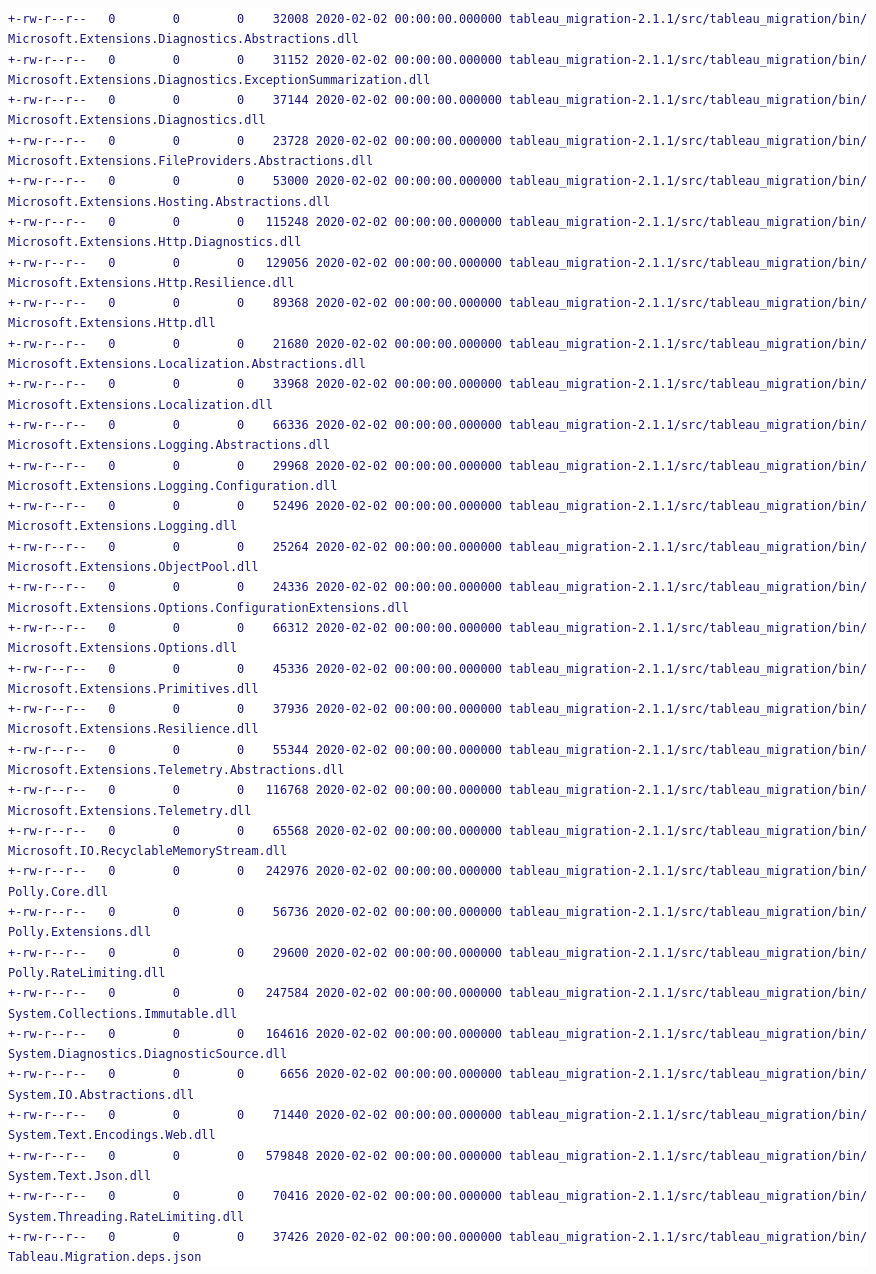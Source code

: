 ```diff
+-rw-r--r--   0        0        0    32008 2020-02-02 00:00:00.000000 tableau_migration-2.1.1/src/tableau_migration/bin/Microsoft.Extensions.Diagnostics.Abstractions.dll
+-rw-r--r--   0        0        0    31152 2020-02-02 00:00:00.000000 tableau_migration-2.1.1/src/tableau_migration/bin/Microsoft.Extensions.Diagnostics.ExceptionSummarization.dll
+-rw-r--r--   0        0        0    37144 2020-02-02 00:00:00.000000 tableau_migration-2.1.1/src/tableau_migration/bin/Microsoft.Extensions.Diagnostics.dll
+-rw-r--r--   0        0        0    23728 2020-02-02 00:00:00.000000 tableau_migration-2.1.1/src/tableau_migration/bin/Microsoft.Extensions.FileProviders.Abstractions.dll
+-rw-r--r--   0        0        0    53000 2020-02-02 00:00:00.000000 tableau_migration-2.1.1/src/tableau_migration/bin/Microsoft.Extensions.Hosting.Abstractions.dll
+-rw-r--r--   0        0        0   115248 2020-02-02 00:00:00.000000 tableau_migration-2.1.1/src/tableau_migration/bin/Microsoft.Extensions.Http.Diagnostics.dll
+-rw-r--r--   0        0        0   129056 2020-02-02 00:00:00.000000 tableau_migration-2.1.1/src/tableau_migration/bin/Microsoft.Extensions.Http.Resilience.dll
+-rw-r--r--   0        0        0    89368 2020-02-02 00:00:00.000000 tableau_migration-2.1.1/src/tableau_migration/bin/Microsoft.Extensions.Http.dll
+-rw-r--r--   0        0        0    21680 2020-02-02 00:00:00.000000 tableau_migration-2.1.1/src/tableau_migration/bin/Microsoft.Extensions.Localization.Abstractions.dll
+-rw-r--r--   0        0        0    33968 2020-02-02 00:00:00.000000 tableau_migration-2.1.1/src/tableau_migration/bin/Microsoft.Extensions.Localization.dll
+-rw-r--r--   0        0        0    66336 2020-02-02 00:00:00.000000 tableau_migration-2.1.1/src/tableau_migration/bin/Microsoft.Extensions.Logging.Abstractions.dll
+-rw-r--r--   0        0        0    29968 2020-02-02 00:00:00.000000 tableau_migration-2.1.1/src/tableau_migration/bin/Microsoft.Extensions.Logging.Configuration.dll
+-rw-r--r--   0        0        0    52496 2020-02-02 00:00:00.000000 tableau_migration-2.1.1/src/tableau_migration/bin/Microsoft.Extensions.Logging.dll
+-rw-r--r--   0        0        0    25264 2020-02-02 00:00:00.000000 tableau_migration-2.1.1/src/tableau_migration/bin/Microsoft.Extensions.ObjectPool.dll
+-rw-r--r--   0        0        0    24336 2020-02-02 00:00:00.000000 tableau_migration-2.1.1/src/tableau_migration/bin/Microsoft.Extensions.Options.ConfigurationExtensions.dll
+-rw-r--r--   0        0        0    66312 2020-02-02 00:00:00.000000 tableau_migration-2.1.1/src/tableau_migration/bin/Microsoft.Extensions.Options.dll
+-rw-r--r--   0        0        0    45336 2020-02-02 00:00:00.000000 tableau_migration-2.1.1/src/tableau_migration/bin/Microsoft.Extensions.Primitives.dll
+-rw-r--r--   0        0        0    37936 2020-02-02 00:00:00.000000 tableau_migration-2.1.1/src/tableau_migration/bin/Microsoft.Extensions.Resilience.dll
+-rw-r--r--   0        0        0    55344 2020-02-02 00:00:00.000000 tableau_migration-2.1.1/src/tableau_migration/bin/Microsoft.Extensions.Telemetry.Abstractions.dll
+-rw-r--r--   0        0        0   116768 2020-02-02 00:00:00.000000 tableau_migration-2.1.1/src/tableau_migration/bin/Microsoft.Extensions.Telemetry.dll
+-rw-r--r--   0        0        0    65568 2020-02-02 00:00:00.000000 tableau_migration-2.1.1/src/tableau_migration/bin/Microsoft.IO.RecyclableMemoryStream.dll
+-rw-r--r--   0        0        0   242976 2020-02-02 00:00:00.000000 tableau_migration-2.1.1/src/tableau_migration/bin/Polly.Core.dll
+-rw-r--r--   0        0        0    56736 2020-02-02 00:00:00.000000 tableau_migration-2.1.1/src/tableau_migration/bin/Polly.Extensions.dll
+-rw-r--r--   0        0        0    29600 2020-02-02 00:00:00.000000 tableau_migration-2.1.1/src/tableau_migration/bin/Polly.RateLimiting.dll
+-rw-r--r--   0        0        0   247584 2020-02-02 00:00:00.000000 tableau_migration-2.1.1/src/tableau_migration/bin/System.Collections.Immutable.dll
+-rw-r--r--   0        0        0   164616 2020-02-02 00:00:00.000000 tableau_migration-2.1.1/src/tableau_migration/bin/System.Diagnostics.DiagnosticSource.dll
+-rw-r--r--   0        0        0     6656 2020-02-02 00:00:00.000000 tableau_migration-2.1.1/src/tableau_migration/bin/System.IO.Abstractions.dll
+-rw-r--r--   0        0        0    71440 2020-02-02 00:00:00.000000 tableau_migration-2.1.1/src/tableau_migration/bin/System.Text.Encodings.Web.dll
+-rw-r--r--   0        0        0   579848 2020-02-02 00:00:00.000000 tableau_migration-2.1.1/src/tableau_migration/bin/System.Text.Json.dll
+-rw-r--r--   0        0        0    70416 2020-02-02 00:00:00.000000 tableau_migration-2.1.1/src/tableau_migration/bin/System.Threading.RateLimiting.dll
+-rw-r--r--   0        0        0    37426 2020-02-02 00:00:00.000000 tableau_migration-2.1.1/src/tableau_migration/bin/Tableau.Migration.deps.json
```